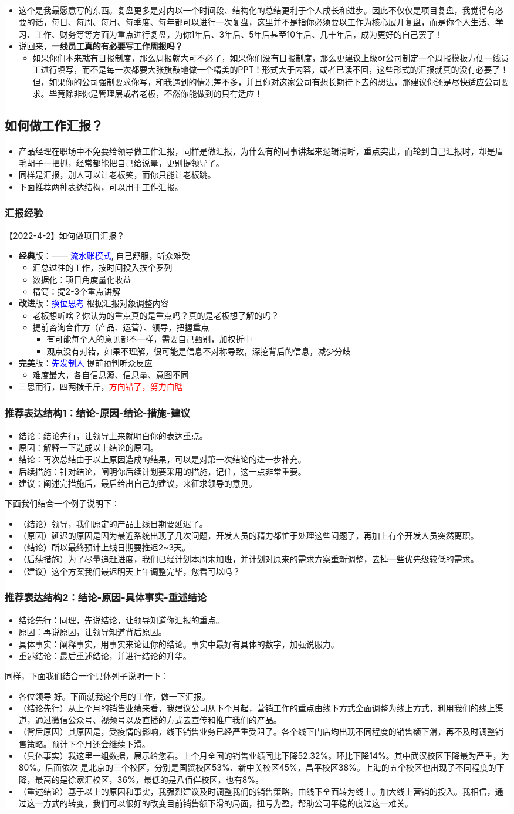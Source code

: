   - 这个是我最愿意写的东西。复盘更多是对内以一个时间段、结构化的总结更利于个人成长和进步。因此不仅仅是项目复盘，我觉得有必要的话，每日、每周、每月、每季度、每年都可以进行一次复盘，这里并不是指你必须要以工作为核心展开复盘，而是你个人生活、学习、工作、财务等等方面为重点进行复盘，为你1年后、3年后、5年后甚至10年后、几十年后，成为更好的自己罢了！
- 说回来，**一线员工真的有必要写工作周报吗？**
  - 如果你们本来就有日报制度，那么周报就大可不必了，如果你们没有日报制度，那么更建议上级or公司制定一个周报模板方便一线员工进行填写，而不是每一次都要大张旗鼓地做一个精美的PPT！形式大于内容，或者已读不回，这些形式的汇报就真的没有必要了！但，如果你的公司强制要求你写，和我遇到的情况差不多，并且你对这家公司有想长期待下去的想法，那建议你还是尽快适应公司要求。毕竟除非你是管理层或者老板，不然你能做到的只有适应！


## 如何做工作汇报？

- 产品经理在职场中不免要给领导做工作汇报，同样是做汇报，为什么有的同事讲起来逻辑清晰，重点突出，而轮到自己汇报时，却是眉毛胡子一把抓，经常都能把自己给说晕，更别提领导了。
- 同样是汇报，别人可以让老板笑，而你只能让老板跳。
- 下面推荐两种表达结构，可以用于工作汇报。

### 汇报经验

【2022-4-2】如何做项目汇报？
- **经典**版：—— <font color='blue'>流水账模式</font>, 自己舒服，听众难受
  - 汇总过往的工作，按时间投入挨个罗列
  - 数据化：项目角度量化收益
  - 精简：提2-3个重点讲解
- **改进**版：<font color='blue'>换位思考</font> 根据汇报对象调整内容
  - 老板想听啥？你认为的重点真的是重点吗？真的是老板想了解的吗？
  - 提前咨询合作方（产品、运营）、领导，把握重点
    - 有可能每个人的意见都不一样，需要自己甄别，加权折中
    - 观点没有对错，如果不理解，很可能是信息不对称导致，深挖背后的信息，减少分歧
- **完美**版：<font color='blue'>先发制人</font> 提前预判听众反应
  - 难度最大，各自信息源、信息量、意图不同
- 三思而行，四两拨千斤，<font color='red'>方向错了，努力白瞎</font>

### 推荐表达结构1：结论-原因-结论-措施-建议

- 结论：结论先行，让领导上来就明白你的表达重点。
- 原因：解释一下造成以上结论的原因。
- 结论：再次总结由于以上原因造成的结果，可以是对第一次结论的进一步补充。
- 后续措施：针对结论，阐明你后续计划要采用的措施，记住，这一点非常重要。
- 建议：阐述完措施后，最后给出自己的建议，来征求领导的意见。

下面我们结合一个例子说明下：
- （结论）领导，我们原定的产品上线日期要延迟了。
- （原因）延迟的原因是因为最近系统出现了几次问题，开发人员的精力都忙于处理这些问题了，再加上有个开发人员突然离职。
- （结论）所以最终预计上线日期要推迟2~3天。
- （后续措施）为了尽量追赶进度，我们已经计划本周末加班，并计划对原来的需求方案重新调整，去掉一些优先级较低的需求。
- （建议）这个方案我们最迟明天上午调整完毕，您看可以吗？

### 推荐表达结构2：结论-原因-具体事实-重述结论

- 结论先行：同理，先说结论，让领导知道你汇报的重点。
- 原因：再说原因，让领导知道背后原因。
- 具体事实：阐释事实，用事实来论证你的结论。事实中最好有具体的数字，加强说服力。
- 重述结论：最后重述结论，并进行结论的升华。

同样，下面我们结合一个具体列子说明一下：
- 各位领导 好。下面就我这个月的工作，做一下汇报。
- （结论先行）从上个月的销售业绩来看，我建议公司从下个月起，营销工作的重点由线下方式全面调整为线上方式，利用我们的线上渠道，通过微信公众号、视频号以及直播的方式去宣传和推广我们的产品。
- （背后原因）其原因是，受疫情的影响，线下销售业务已经严重受阻了。各个线下门店均出现不同程度的销售额下滑，再不及时调整销售策略。预计下个月还会继续下滑。
- （具体事实）我这里一组数据，展示给您看。上个月全国的销售业绩同比下降52.32%。环比下降14%。其中武汉校区下降最为严重，为80%。后面依次 是北京的三个校区，分别是国贸校区53%、新中关校区45%，昌平校区38%。上海的五个校区也出现了不同程度的下降，最高的是徐家汇校区，36%，最低的是八佰伴校区，也有8%。
- （重述结论）基于以上的原因和事实，我强烈建议及时调整我们的销售策略，由线下全面转为线上。加大线上营销的投入。我相信，通过这一方式的转变，我们可以很好的改变目前销售额下滑的局面，扭亏为盈，帮助公司平稳的度过这一难关。
